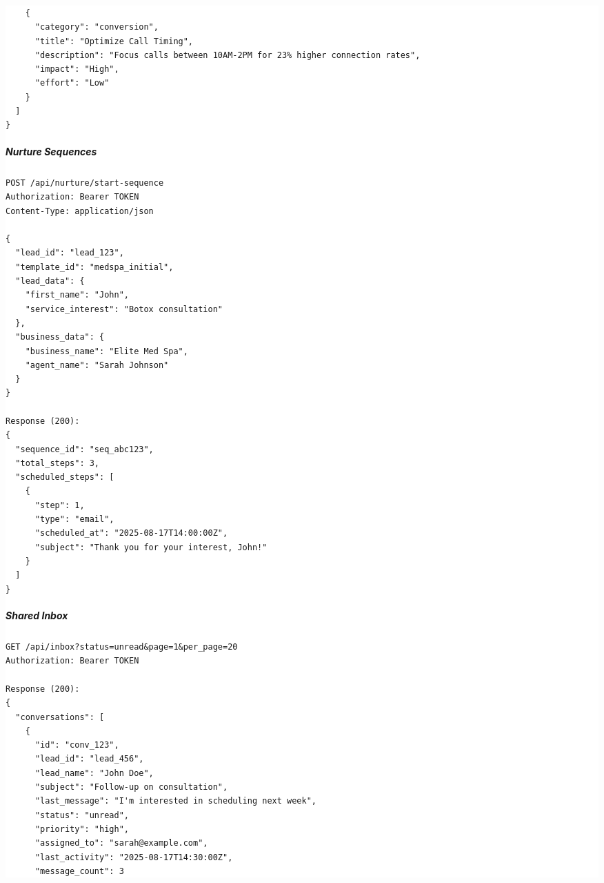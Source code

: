 ```http
    {
      "category": "conversion",
      "title": "Optimize Call Timing",
      "description": "Focus calls between 10AM-2PM for 23% higher connection rates",
      "impact": "High",
      "effort": "Low"
    }
  ]
}
```

##### Nurture Sequences
```http
POST /api/nurture/start-sequence
Authorization: Bearer TOKEN
Content-Type: application/json

{
  "lead_id": "lead_123",
  "template_id": "medspa_initial",
  "lead_data": {
    "first_name": "John",
    "service_interest": "Botox consultation"
  },
  "business_data": {
    "business_name": "Elite Med Spa",
    "agent_name": "Sarah Johnson"
  }
}

Response (200):
{
  "sequence_id": "seq_abc123",
  "total_steps": 3,
  "scheduled_steps": [
    {
      "step": 1,
      "type": "email",
      "scheduled_at": "2025-08-17T14:00:00Z",
      "subject": "Thank you for your interest, John!"
    }
  ]
}
```

##### Shared Inbox
```http
GET /api/inbox?status=unread&page=1&per_page=20
Authorization: Bearer TOKEN

Response (200):
{
  "conversations": [
    {
      "id": "conv_123",
      "lead_id": "lead_456",
      "lead_name": "John Doe",
      "subject": "Follow-up on consultation",
      "last_message": "I'm interested in scheduling next week",
      "status": "unread",
      "priority": "high",
      "assigned_to": "sarah@example.com",
      "last_activity": "2025-08-17T14:30:00Z",
      "message_count": 3
```